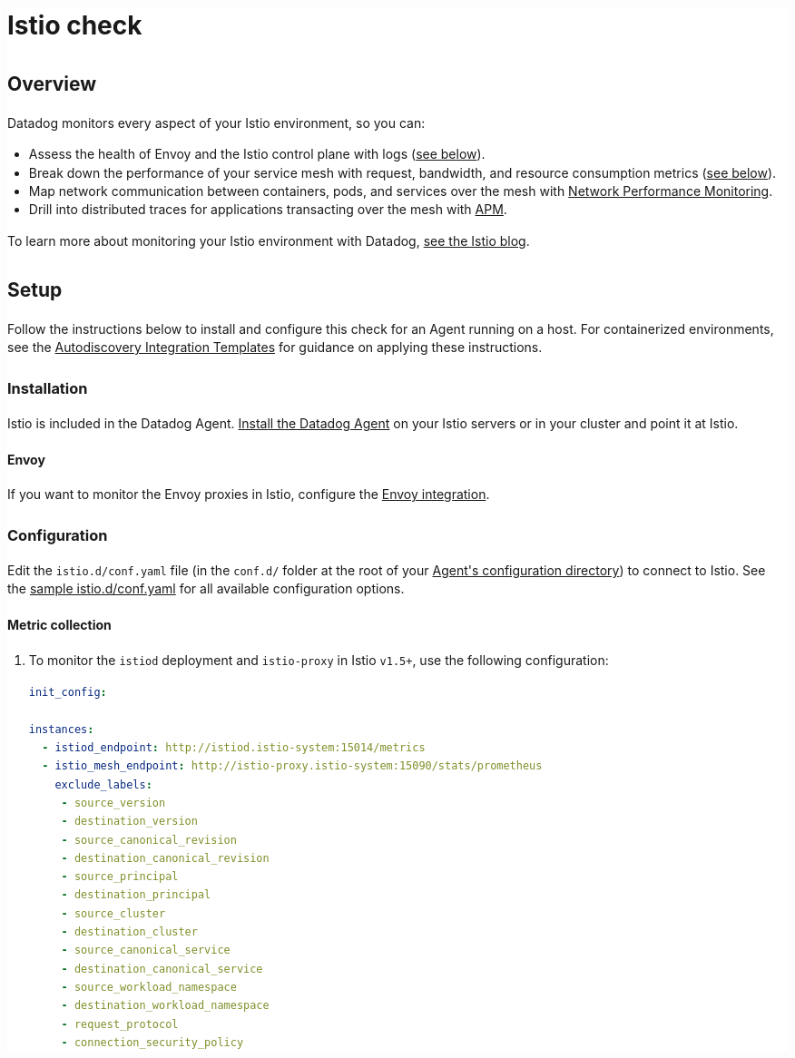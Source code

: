 # Istio check

## Overview

Datadog monitors every aspect of your Istio environment, so you can:
- Assess the health of Envoy and the Istio control plane with logs ([see below](#log-collection)).
- Break down the performance of your service mesh with request, bandwidth, and resource consumption metrics ([see below](#metrics)).
- Map network communication between containers, pods, and services over the mesh with [Network Performance Monitoring][1].
- Drill into distributed traces for applications transacting over the mesh with [APM][2].

To learn more about monitoring your Istio environment with Datadog, [see the Istio blog][3].

## Setup

Follow the instructions below to install and configure this check for an Agent running on a host. For containerized environments, see the [Autodiscovery Integration Templates][4] for guidance on applying these instructions.

### Installation

Istio is included in the Datadog Agent. [Install the Datadog Agent][5] on your Istio servers or in your cluster and point it at Istio.

#### Envoy

If you want to monitor the Envoy proxies in Istio, configure the [Envoy integration][6].

### Configuration

Edit the `istio.d/conf.yaml` file (in the `conf.d/` folder at the root of your [Agent's configuration directory][7]) to connect to Istio. See the [sample istio.d/conf.yaml][8] for all available configuration options.

#### Metric collection
1. To monitor the `istiod` deployment and `istio-proxy` in Istio `v1.5+`, use the following configuration:
    
    ```yaml
    init_config:
    
    instances:
      - istiod_endpoint: http://istiod.istio-system:15014/metrics
      - istio_mesh_endpoint: http://istio-proxy.istio-system:15090/stats/prometheus
        exclude_labels:
         - source_version
         - destination_version
         - source_canonical_revision
         - destination_canonical_revision
         - source_principal
         - destination_principal
         - source_cluster
         - destination_cluster
         - source_canonical_service
         - destination_canonical_service
         - source_workload_namespace
         - destination_workload_namespace
         - request_protocol
         - connection_security_policy
    ```
   

[1]: https://www.datadoghq.com/blog/monitor-istio-with-npm/
[2]: https://docs.datadoghq.com/tracing/setup_overview/proxy_setup/?tab=istio
[3]: https://www.datadoghq.com/blog/istio-datadog/
[4]: https://docs.datadoghq.com/agent/kubernetes/integrations/
[5]: https://app.datadoghq.com/account/settings#agent
[6]: https://github.com/DataDog/integrations-core/tree/master/envoy#istio
[7]: https://docs.datadoghq.com/agent/guide/agent-configuration-files/#agent-configuration-directory
[8]: https://github.com/DataDog/integrations-core/blob/master/istio/datadog_checks/istio/data/conf.yaml.example
[9]: https://github.com/DataDog/integrations-core/blob/master/istio/datadog_checks/istio/data/auto_conf.yaml
[10]: https://docs.datadoghq.com/agent/kubernetes/
[11]: https://docs.datadoghq.com/integrations/envoy/#log-collection
[12]: https://istio.io/docs/tasks/telemetry/logs/collecting-logs/
[13]: https://docs.datadoghq.com/agent/kubernetes/log/
[14]: https://docs.datadoghq.com/agent/guide/agent-commands/#agent-status-and-information
[15]: https://github.com/DataDog/integrations-core/blob/master/istio/metadata.csv
[16]: https://github.com/DataDog/integrations-core/blob/master/istio/assets/service_checks.json
[17]: https://docs.datadoghq.com/help/
[18]: https://www.datadoghq.com/blog/monitor-istio-with-datadog
[19]: https://www.datadoghq.com/blog/istio-metrics/
[20]: https://docs.datadoghq.com/integrations/openmetrics/